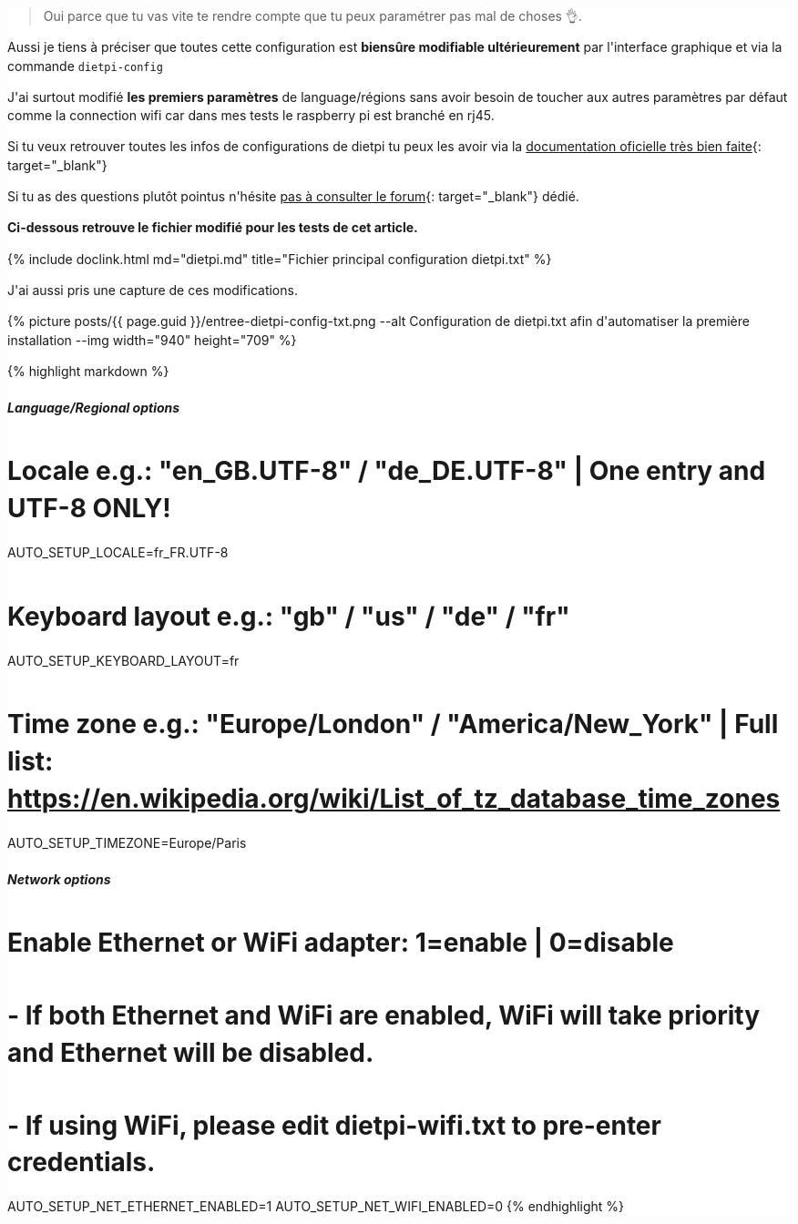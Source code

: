 > Oui parce que tu vas vite te rendre compte que tu peux paramétrer pas mal de choses 👌.

Aussi je tiens à préciser que toutes cette configuration est **biensûre modifiable ultérieurement** par l'interface graphique et via la commande ```dietpi-config```

J'ai surtout modifié **les premiers paramètres** de language/régions sans avoir besoin de toucher aux autres paramètres par défaut comme la connection wifi car dans mes tests le raspberry pi est branché en rj45.

Si tu veux retrouver toutes les infos de configurations de dietpi tu peux les avoir via la [documentation oficielle très bien faite](https://dietpi.com/docs/dietpi_tools/system_configuration/){: target="_blank"}

Si tu as des questions plutôt pointus n'hésite [pas à consulter le forum](https://dietpi.com/forum/){: target="_blank"} dédié.

**Ci-dessous retrouve le fichier modifié pour les tests de cet article.**

{% include doclink.html md="dietpi.md" title="Fichier principal configuration dietpi.txt" %}

J'ai aussi pris une capture de ces modifications.

{% picture posts/{{ page.guid }}/entree-dietpi-config-txt.png --alt Configuration de dietpi.txt afin d'automatiser la première installation --img width="940" height="709" %}

{% highlight markdown %}
##### Language/Regional options #####
# Locale e.g.: "en_GB.UTF-8" / "de_DE.UTF-8" | One entry and UTF-8 ONLY!
AUTO_SETUP_LOCALE=fr_FR.UTF-8

# Keyboard layout e.g.: "gb" / "us" / "de" / "fr"
AUTO_SETUP_KEYBOARD_LAYOUT=fr

# Time zone e.g.: "Europe/London" / "America/New_York" | Full list: https://en.wikipedia.org/wiki/List_of_tz_database_time_zones
AUTO_SETUP_TIMEZONE=Europe/Paris

##### Network options #####
# Enable Ethernet or WiFi adapter: 1=enable | 0=disable
# - If both Ethernet and WiFi are enabled, WiFi will take priority and Ethernet will be disabled.
# - If using WiFi, please edit dietpi-wifi.txt to pre-enter credentials.
AUTO_SETUP_NET_ETHERNET_ENABLED=1
AUTO_SETUP_NET_WIFI_ENABLED=0
{% endhighlight %}
